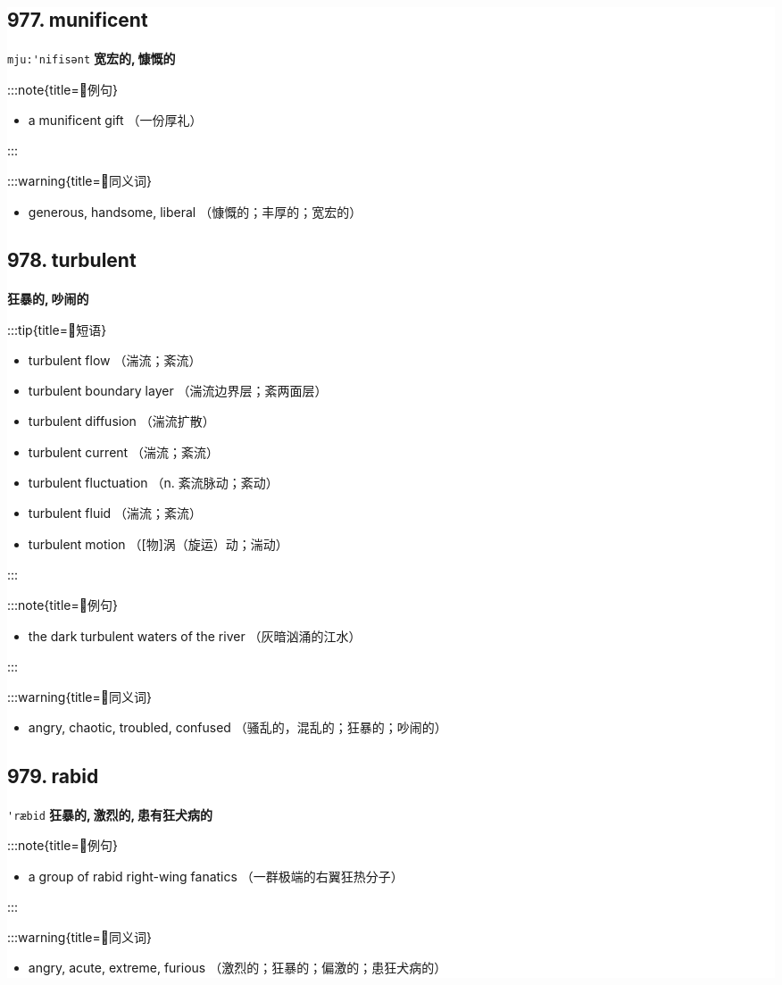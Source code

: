 
## 977. munificent

`mju:'nifisənt`  **宽宏的, 慷慨的**

:::note{title=🎤例句}

- a munificent gift （一份厚礼）

:::

:::warning{title=🤔同义词}

- generous, handsome, liberal （慷慨的；丰厚的；宽宏的）


## 978. turbulent

**狂暴的, 吵闹的**

:::tip{title=🤩短语}

- turbulent flow （湍流；紊流）

- turbulent boundary layer （湍流边界层；紊两面层）

- turbulent diffusion （湍流扩散）

- turbulent current （湍流；紊流）

- turbulent fluctuation （n. 紊流脉动；紊动）

- turbulent fluid （湍流；紊流）

- turbulent motion （[物]涡（旋运）动；湍动）

:::

:::note{title=🎤例句}

- the dark turbulent waters of the river （灰暗汹涌的江水）

:::

:::warning{title=🤔同义词}

- angry, chaotic, troubled, confused （骚乱的，混乱的；狂暴的；吵闹的）


## 979. rabid

`'ræbid`  **狂暴的, 激烈的, 患有狂犬病的**

:::note{title=🎤例句}

- a group of rabid right-wing fanatics （一群极端的右翼狂热分子）

:::

:::warning{title=🤔同义词}

- angry, acute, extreme, furious （激烈的；狂暴的；偏激的；患狂犬病的）

